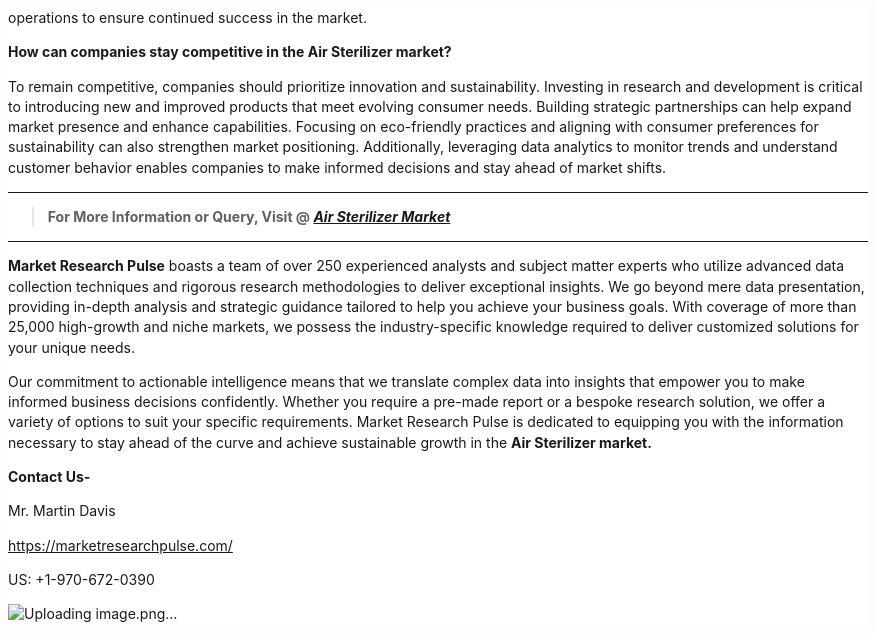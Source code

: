 operations to ensure continued success in the market.</p><p><strong>How can companies stay competitive in the Air Sterilizer market?</strong></p><p>To remain competitive, companies should prioritize innovation and sustainability. Investing in research and development is critical to introducing new and improved products that meet evolving consumer needs. Building strategic partnerships can help expand market presence and enhance capabilities. Focusing on eco-friendly practices and aligning with consumer preferences for sustainability can also strengthen market positioning. Additionally, leveraging data analytics to monitor trends and understand customer behavior enables companies to make informed decisions and stay ahead of market shifts.</p><hr /><blockquote><p><strong>For More Information or Query, Visit @&nbsp;<em><a href="https://marketresearchpulse.com/report/82030/air-sterilizer-market?utm_source=Linkedin&utm_medium=029">Air Sterilizer Market</a></em></strong></p></blockquote><hr /><p><strong>Market Research Pulse</strong> boasts a team of over 250 experienced analysts and subject matter experts who utilize advanced data collection techniques and rigorous research methodologies to deliver exceptional insights. We go beyond mere data presentation, providing in-depth analysis and strategic guidance tailored to help you achieve your business goals. With coverage of more than 25,000 high-growth and niche markets, we possess the industry-specific knowledge required to deliver customized solutions for your unique needs.</p><p>Our commitment to actionable intelligence means that we translate complex data into insights that empower you to make informed business decisions confidently. Whether you require a pre-made report or a bespoke research solution, we offer a variety of options to suit your specific requirements. Market Research Pulse is dedicated to equipping you with the information necessary to stay ahead of the curve and achieve sustainable growth in the <strong>Air Sterilizer market.</strong></p><p><strong>Contact Us-</strong></p><p>Mr. Martin Davis</p><p>https://marketresearchpulse.com/</p><p>US: +1-970-672-0390</p>
![Uploading image.png…]()
